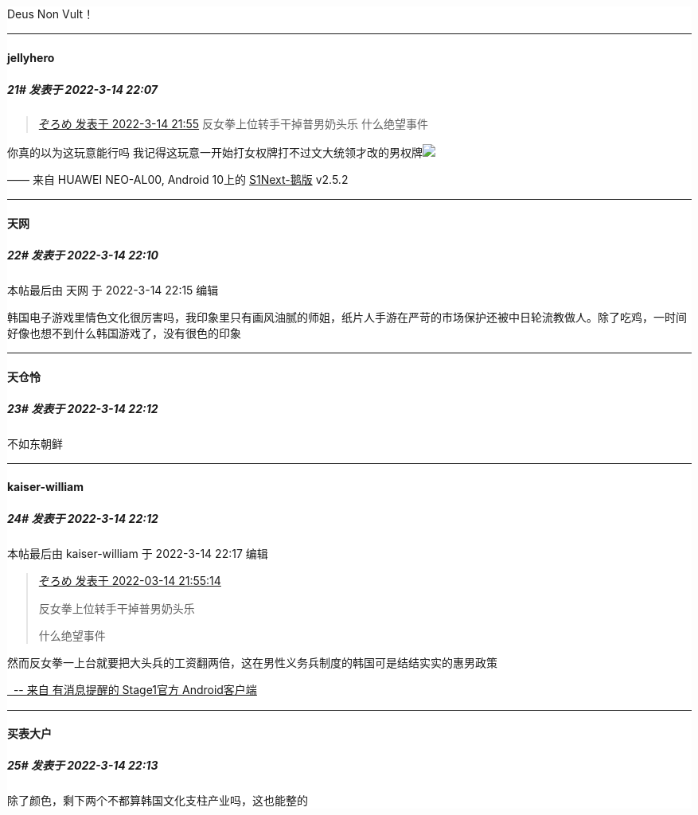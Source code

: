 Deus Non Vult！

*****

####  jellyhero  
##### 21#       发表于 2022-3-14 22:07

<blockquote><a href="httphttps://bbs.saraba1st.com/2b/forum.php?mod=redirect&amp;goto=findpost&amp;pid=55044304&amp;ptid=2057899" target="_blank">ぞろめ 发表于 2022-3-14 21:55</a>
反女拳上位转手干掉普男奶头乐
什么绝望事件</blockquote>
你真的以为这玩意能行吗
我记得这玩意一开始打女权牌打不过文大统领才改的男权牌<img src="https://static.saraba1st.com/image/smiley/face2017/048.png" referrerpolicy="no-referrer">

—— 来自 HUAWEI NEO-AL00, Android 10上的 [S1Next-鹅版](https://github.com/ykrank/S1-Next/releases) v2.5.2

*****

####  天网  
##### 22#       发表于 2022-3-14 22:10

 本帖最后由 天网 于 2022-3-14 22:15 编辑 

韩国电子游戏里情色文化很厉害吗，我印象里只有画风油腻的师姐，纸片人手游在严苛的市场保护还被中日轮流教做人。除了吃鸡，一时间好像也想不到什么韩国游戏了，没有很色的印象

*****

####  天仓怜  
##### 23#       发表于 2022-3-14 22:12

不如东朝鲜

*****

####  kaiser-william  
##### 24#       发表于 2022-3-14 22:12

 本帖最后由 kaiser-william 于 2022-3-14 22:17 编辑 
<blockquote><a href="httphttps://bbs.saraba1st.com/2b/forum.php?mod=redirect&amp;goto=findpost&amp;pid=55044304&amp;ptid=2057899" target="_blank">ぞろめ 发表于 2022-03-14 21:55:14</a>

反女拳上位转手干掉普男奶头乐

什么绝望事件</blockquote>
然而反女拳一上台就要把大头兵的工资翻两倍，这在男性义务兵制度的韩国可是结结实实的惠男政策

[  -- 来自 有消息提醒的 Stage1官方 Android客户端](https://www.coolapk.com/apk/140634)

*****

####  买表大户  
##### 25#       发表于 2022-3-14 22:13

除了颜色，剩下两个不都算韩国文化支柱产业吗，这也能整的
